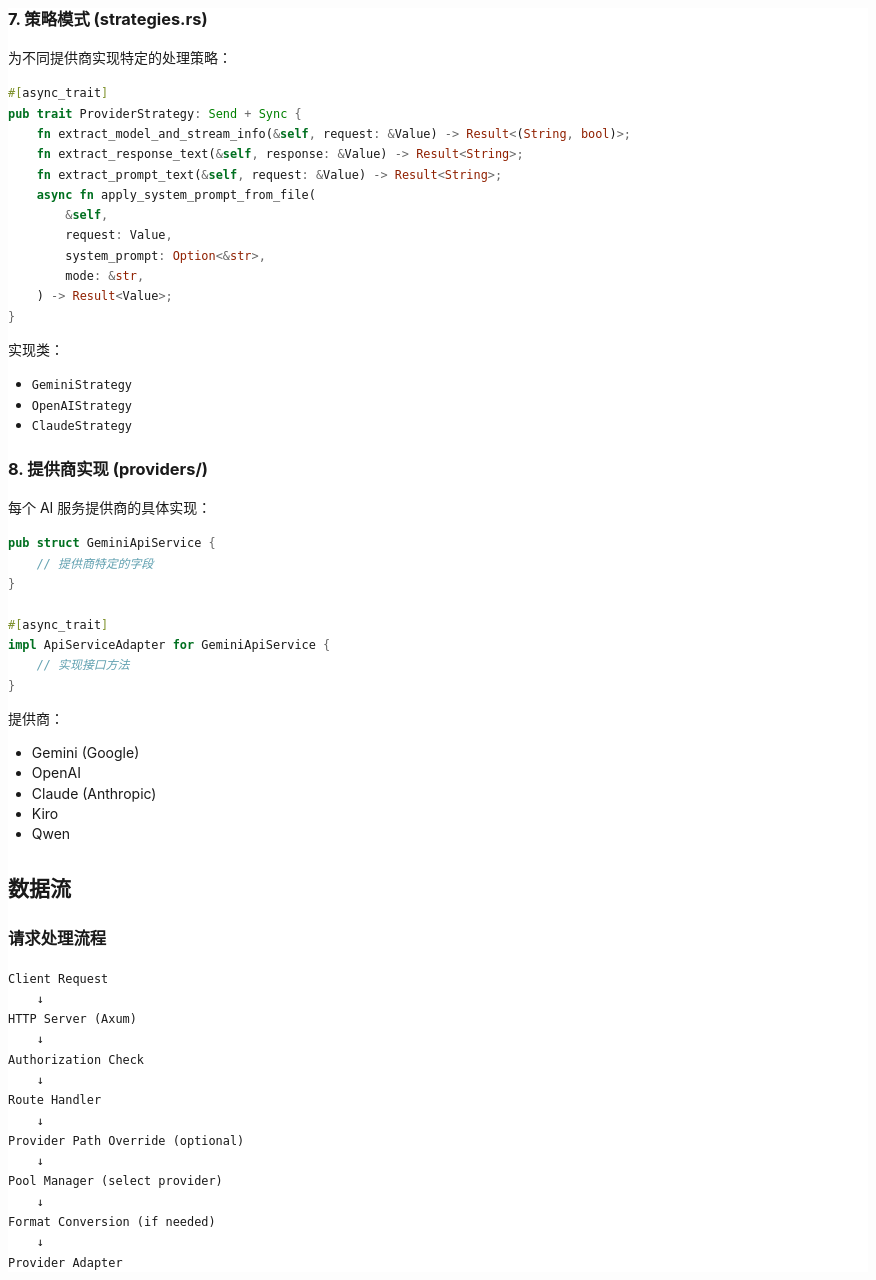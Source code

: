 ### 7. 策略模式 (strategies.rs)

为不同提供商实现特定的处理策略：

```rust
#[async_trait]
pub trait ProviderStrategy: Send + Sync {
    fn extract_model_and_stream_info(&self, request: &Value) -> Result<(String, bool)>;
    fn extract_response_text(&self, response: &Value) -> Result<String>;
    fn extract_prompt_text(&self, request: &Value) -> Result<String>;
    async fn apply_system_prompt_from_file(
        &self,
        request: Value,
        system_prompt: Option<&str>,
        mode: &str,
    ) -> Result<Value>;
}
```

实现类：
- `GeminiStrategy`
- `OpenAIStrategy`
- `ClaudeStrategy`

### 8. 提供商实现 (providers/)

每个 AI 服务提供商的具体实现：

```rust
pub struct GeminiApiService {
    // 提供商特定的字段
}

#[async_trait]
impl ApiServiceAdapter for GeminiApiService {
    // 实现接口方法
}
```

提供商：
- Gemini (Google)
- OpenAI
- Claude (Anthropic)
- Kiro
- Qwen

## 数据流

### 请求处理流程

```
Client Request
    ↓
HTTP Server (Axum)
    ↓
Authorization Check
    ↓
Route Handler
    ↓
Provider Path Override (optional)
    ↓
Pool Manager (select provider)
    ↓
Format Conversion (if needed)
    ↓
Provider Adapter
```